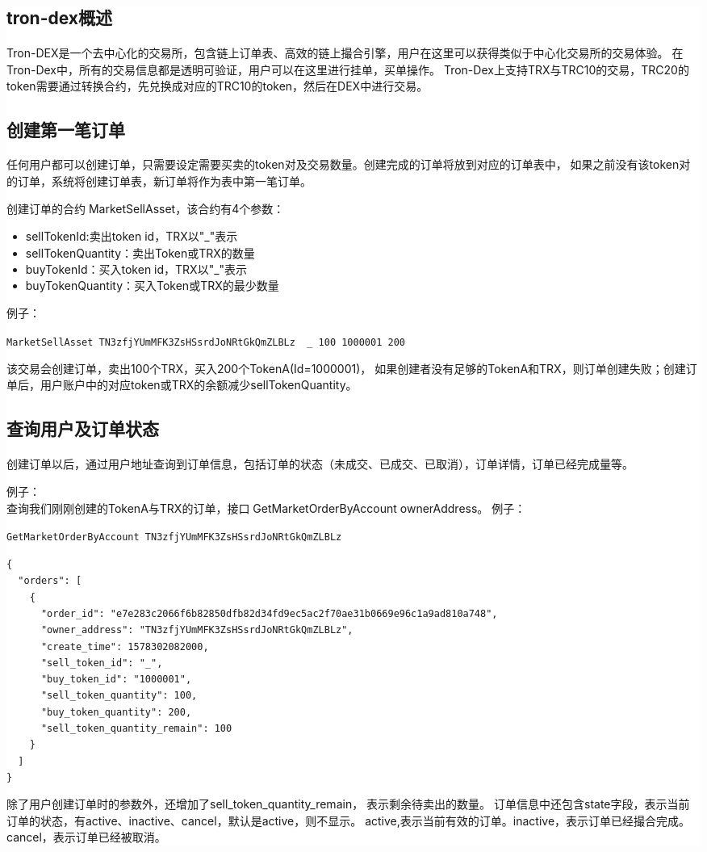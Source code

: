 
## tron-dex概述
Tron-DEX是一个去中心化的交易所，包含链上订单表、高效的链上撮合引擎，用户在这里可以获得类似于中心化交易所的交易体验。 
在Tron-Dex中，所有的交易信息都是透明可验证，用户可以在这里进行挂单，买单操作。
Tron-Dex上支持TRX与TRC10的交易，TRC20的token需要通过转换合约，先兑换成对应的TRC10的token，然后在DEX中进行交易。

## 创建第一笔订单
任何用户都可以创建订单，只需要设定需要买卖的token对及交易数量。创建完成的订单将放到对应的订单表中，
如果之前没有该token对的订单，系统将创建订单表，新订单将作为表中第一笔订单。

创建订单的合约 MarketSellAsset，该合约有4个参数：
- sellTokenId:卖出token id，TRX以"_"表示
- sellTokenQuantity：卖出Token或TRX的数量
- buyTokenId：买入token id，TRX以"_"表示 
- buyTokenQuantity：买入Token或TRX的最少数量
    
例子：  
```text    
MarketSellAsset TN3zfjYUmMFK3ZsHSsrdJoNRtGkQmZLBLz  _ 100 1000001 200  
```

该交易会创建订单，卖出100个TRX，买入200个TokenA(Id=1000001)，
如果创建者没有足够的TokenA和TRX，则订单创建失败；创建订单后，用户账户中的对应token或TRX的余额减少sellTokenQuantity。

## 查询用户及订单状态
创建订单以后，通过用户地址查询到订单信息，包括订单的状态（未成交、已成交、已取消），订单详情，订单已经完成量等。

例子：       
查询我们刚刚创建的TokenA与TRX的订单，接口 GetMarketOrderByAccount ownerAddress。
例子：
```text  
GetMarketOrderByAccount TN3zfjYUmMFK3ZsHSsrdJoNRtGkQmZLBLz     
```

```text  
{
  "orders": [
    {
      "order_id": "e7e283c2066f6b82850dfb82d34fd9ec5ac2f70ae31b0669e96c1a9ad810a748",
      "owner_address": "TN3zfjYUmMFK3ZsHSsrdJoNRtGkQmZLBLz",
      "create_time": 1578302082000,
      "sell_token_id": "_",
      "buy_token_id": "1000001",
      "sell_token_quantity": 100,
      "buy_token_quantity": 200,
      "sell_token_quantity_remain": 100
    }
  ]
}
```     
除了用户创建订单时的参数外，还增加了sell_token_quantity_remain， 表示剩余待卖出的数量。
订单信息中还包含state字段，表示当前订单的状态，有active、inactive、cancel，默认是active，则不显示。
active,表示当前有效的订单。inactive，表示订单已经撮合完成。cancel，表示订单已经被取消。
